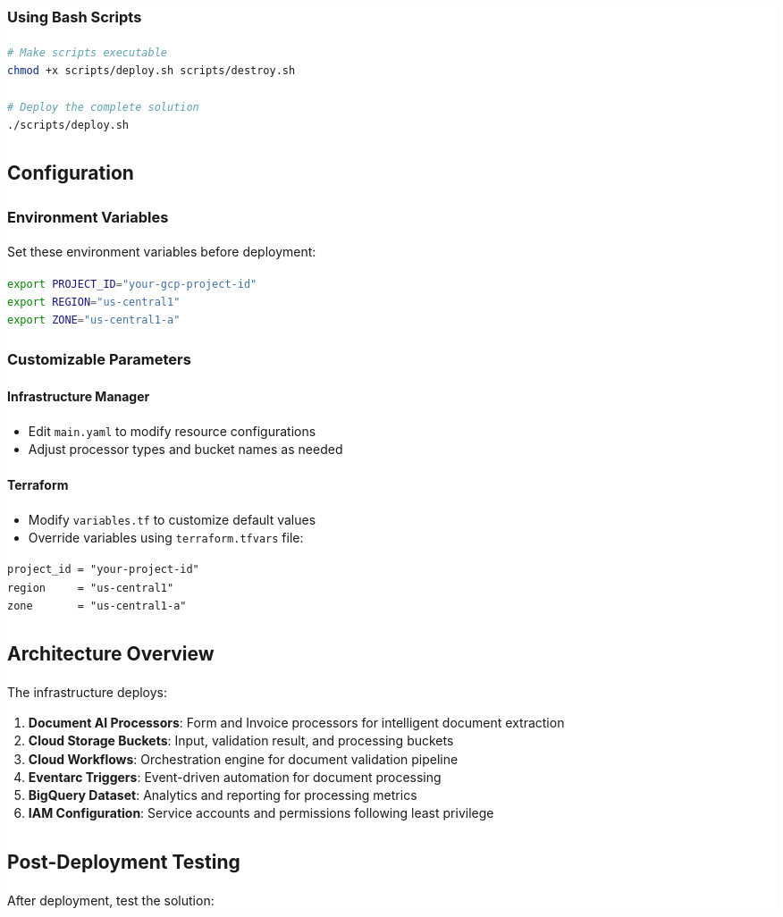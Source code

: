 ### Using Bash Scripts

```bash
# Make scripts executable
chmod +x scripts/deploy.sh scripts/destroy.sh

# Deploy the complete solution
./scripts/deploy.sh
```

## Configuration

### Environment Variables

Set these environment variables before deployment:

```bash
export PROJECT_ID="your-gcp-project-id"
export REGION="us-central1"
export ZONE="us-central1-a"
```

### Customizable Parameters

#### Infrastructure Manager
- Edit `main.yaml` to modify resource configurations
- Adjust processor types and bucket names as needed

#### Terraform
- Modify `variables.tf` to customize default values
- Override variables using `terraform.tfvars` file:

```hcl
project_id = "your-project-id"
region     = "us-central1"
zone       = "us-central1-a"
```

## Architecture Overview

The infrastructure deploys:

1. **Document AI Processors**: Form and Invoice processors for intelligent document extraction
2. **Cloud Storage Buckets**: Input, validation result, and processing buckets
3. **Cloud Workflows**: Orchestration engine for document validation pipeline
4. **Eventarc Triggers**: Event-driven automation for document processing
5. **BigQuery Dataset**: Analytics and reporting for processing metrics
6. **IAM Configuration**: Service accounts and permissions following least privilege

## Post-Deployment Testing

After deployment, test the solution:
